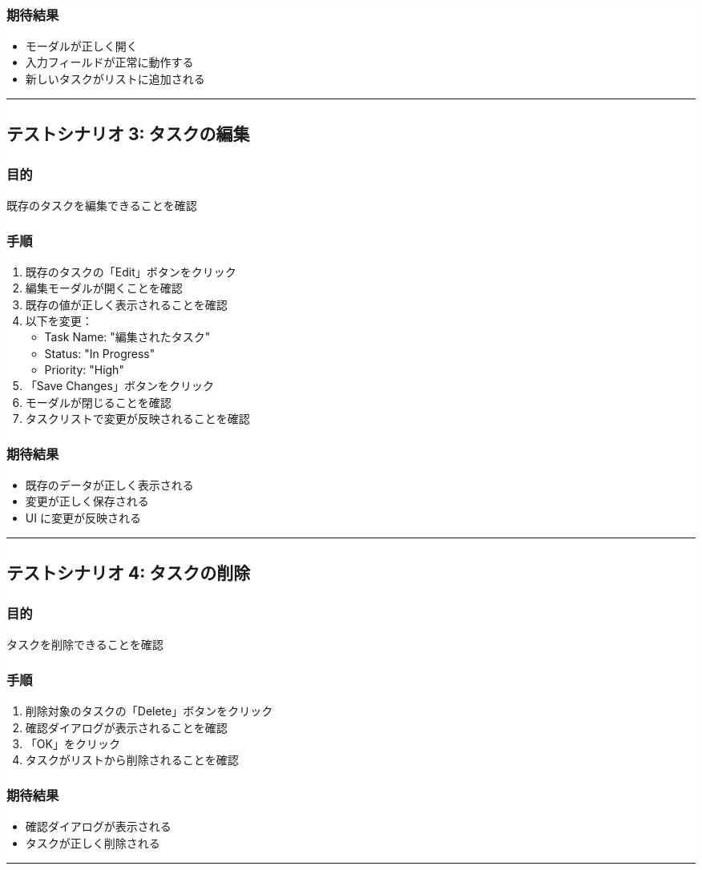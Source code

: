 ### 期待結果

- モーダルが正しく開く
- 入力フィールドが正常に動作する
- 新しいタスクがリストに追加される

---

## テストシナリオ 3: タスクの編集

### 目的

既存のタスクを編集できることを確認

### 手順

1. 既存のタスクの「Edit」ボタンをクリック
2. 編集モーダルが開くことを確認
3. 既存の値が正しく表示されることを確認
4. 以下を変更：
   - Task Name: "編集されたタスク"
   - Status: "In Progress"
   - Priority: "High"
5. 「Save Changes」ボタンをクリック
6. モーダルが閉じることを確認
7. タスクリストで変更が反映されることを確認

### 期待結果

- 既存のデータが正しく表示される
- 変更が正しく保存される
- UI に変更が反映される

---

## テストシナリオ 4: タスクの削除

### 目的

タスクを削除できることを確認

### 手順

1. 削除対象のタスクの「Delete」ボタンをクリック
2. 確認ダイアログが表示されることを確認
3. 「OK」をクリック
4. タスクがリストから削除されることを確認

### 期待結果

- 確認ダイアログが表示される
- タスクが正しく削除される

---